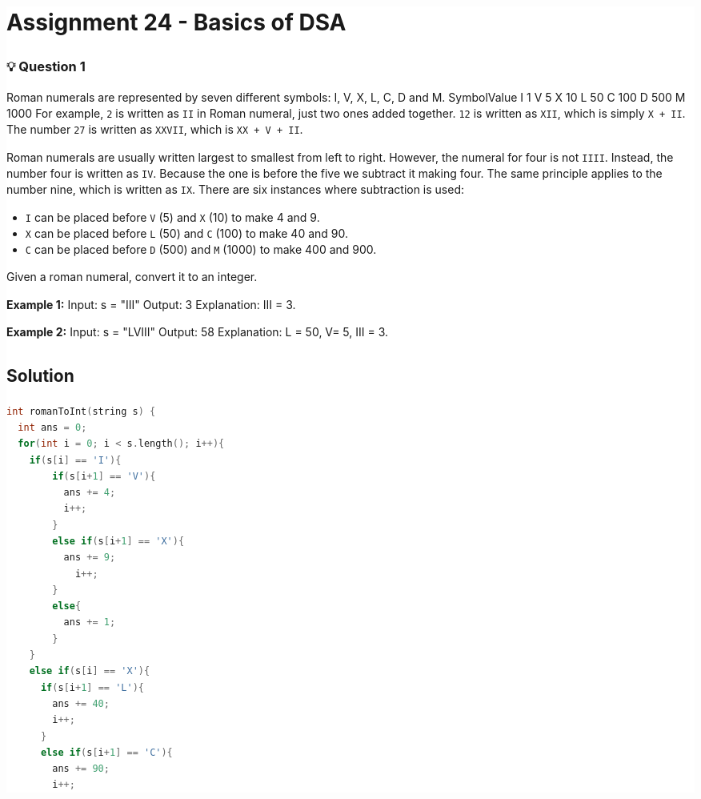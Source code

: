 # **Assignment 24 - Basics of DSA**

### 💡 **Question 1**

Roman numerals are represented by seven different symbols: I, V, X, L, C, D and M.
SymbolValue
I 1
V 5
X 10
L 50
C 100
D 500
M 1000
For example, `2` is written as `II` in Roman numeral, just two ones added together. `12` is written as `XII`, which is simply `X + II`. The number `27` is written as `XXVII`, which is `XX + V + II`.

Roman numerals are usually written largest to smallest from left to right. However, the numeral for four is not `IIII`. Instead, the number four is written as `IV`. Because the one is before the five we subtract it making four. The same principle applies to the number nine, which is written as `IX`. There are six instances where subtraction is used:

- `I` can be placed before `V` (5) and `X` (10) to make 4 and 9.
- `X` can be placed before `L` (50) and `C` (100) to make 40 and 90.
- `C` can be placed before `D` (500) and `M` (1000) to make 400 and 900.

Given a roman numeral, convert it to an integer.

**Example 1:**
Input: s = "III"
Output: 3
Explanation: III = 3.

**Example 2:**
Input: s = "LVIII"
Output: 58
Explanation: L = 50, V= 5, III = 3.

## **Solution**

```cpp
int romanToInt(string s) {
  int ans = 0;
  for(int i = 0; i < s.length(); i++){
    if(s[i] == 'I'){
        if(s[i+1] == 'V'){
          ans += 4;
          i++;
        }
        else if(s[i+1] == 'X'){
          ans += 9;
            i++;
        }
        else{
          ans += 1;
        }
    }
    else if(s[i] == 'X'){
      if(s[i+1] == 'L'){
        ans += 40;
        i++;
      }
      else if(s[i+1] == 'C'){
        ans += 90;
        i++;
```